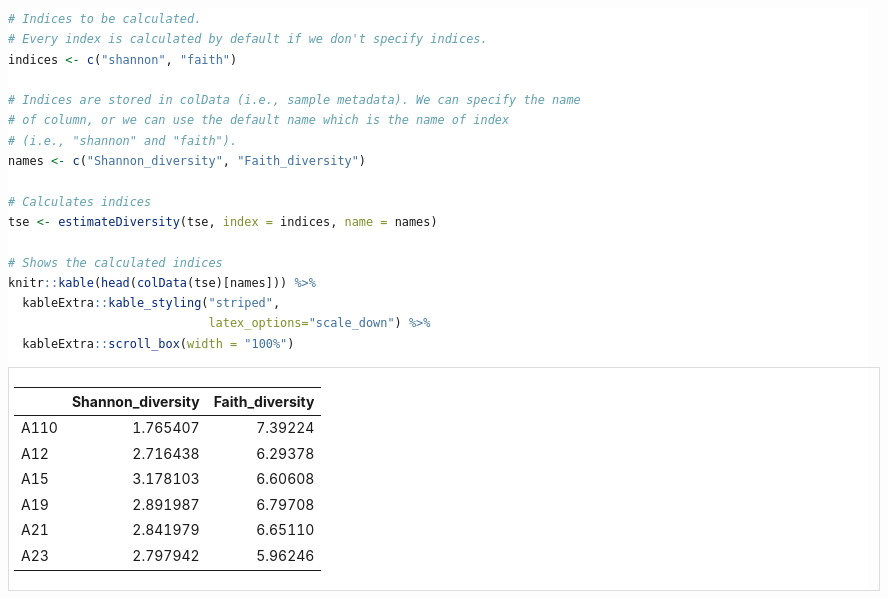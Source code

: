 

```r
# Indices to be calculated. 
# Every index is calculated by default if we don't specify indices.
indices <- c("shannon", "faith")

# Indices are stored in colData (i.e., sample metadata). We can specify the name
# of column, or we can use the default name which is the name of index 
# (i.e., "shannon" and "faith"). 
names <- c("Shannon_diversity", "Faith_diversity")

# Calculates indices
tse <- estimateDiversity(tse, index = indices, name = names)

# Shows the calculated indices
knitr::kable(head(colData(tse)[names])) %>% 
  kableExtra::kable_styling("striped", 
                            latex_options="scale_down") %>% 
  kableExtra::scroll_box(width = "100%")
```

<div style="border: 1px solid #ddd; padding: 5px; overflow-x: scroll; width:100%; "><table class="table table-striped" style="margin-left: auto; margin-right: auto;">
 <thead>
  <tr>
   <th style="text-align:left;">   </th>
   <th style="text-align:right;"> Shannon_diversity </th>
   <th style="text-align:right;"> Faith_diversity </th>
  </tr>
 </thead>
<tbody>
  <tr>
   <td style="text-align:left;"> A110 </td>
   <td style="text-align:right;"> 1.765407 </td>
   <td style="text-align:right;"> 7.39224 </td>
  </tr>
  <tr>
   <td style="text-align:left;"> A12 </td>
   <td style="text-align:right;"> 2.716438 </td>
   <td style="text-align:right;"> 6.29378 </td>
  </tr>
  <tr>
   <td style="text-align:left;"> A15 </td>
   <td style="text-align:right;"> 3.178103 </td>
   <td style="text-align:right;"> 6.60608 </td>
  </tr>
  <tr>
   <td style="text-align:left;"> A19 </td>
   <td style="text-align:right;"> 2.891987 </td>
   <td style="text-align:right;"> 6.79708 </td>
  </tr>
  <tr>
   <td style="text-align:left;"> A21 </td>
   <td style="text-align:right;"> 2.841979 </td>
   <td style="text-align:right;"> 6.65110 </td>
  </tr>
  <tr>
   <td style="text-align:left;"> A23 </td>
   <td style="text-align:right;"> 2.797942 </td>
   <td style="text-align:right;"> 5.96246 </td>
  </tr>
</tbody>
</table></div>
